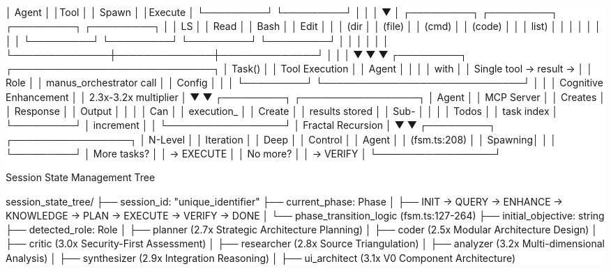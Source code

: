   │ Agent   │ │Tool     │
  │ Spawn   │ │Execute  │
  └─────────┘ └─────────┘
       │        │
       │        ▼
       │   ┌─────────┐    ┌─────────┐    ┌─────────┐    ┌─────────┐
       │   │   LS    │    │  Read   │    │  Bash   │    │  Edit   │
       │   │ (dir    │    │ (file)  │    │ (cmd)   │    │ (code)  │
       │   │ list)   │    │         │    │         │    │         │
       │   └─────────┘    └─────────┘    └─────────┘    └─────────┘
       │        │              │              │              │
       │        └──────────────┼──────────────┼──────────────┘
       │                       │              │
       ▼                       ▼              ▼
  ┌─────────┐           ┌─────────────────────────────┐
  │ Task()  │           │     Tool Execution          │
  │ Agent   │           │                             │
  │ with    │           │ Single tool → result →      │
  │ Role    │           │ manus_orchestrator call     │
  │ Config  │           │                             │
  └─────────┘           └─────────────────────────────┘
       │                              │
       │ Cognitive Enhancement        │
       │ 2.3x-3.2x multiplier        │
       ▼                              ▼
  ┌─────────┐                 ┌─────────────────┐
  │ Agent   │                 │ MCP Server      │
  │ Creates │                 │ Response        │
  │ Output  │                 │                 │
  │ Can     │                 │ execution_      │
  │ Create  │                 │ results stored  │
  │ Sub-    │                 │                 │
  │ Todos   │                 │ task index      │
  └─────────┘                 │ increment       │
       │                      └─────────────────┘
       │ Fractal Recursion             │
       ▼                               ▼
  ┌─────────┐                 ┌─────────────────┐
  │ N-Level │                 │ Iteration       │
  │ Deep    │                 │ Control         │
  │ Agent   │                 │ (fsm.ts:208)    │
  │ Spawning│                 │                 │
  └─────────┘                 │ More tasks?     │
                               │ → EXECUTE       │
                               │ No more?        │
                               │ → VERIFY        │
                               └─────────────────┘

  Session State Management Tree

  session_state_tree/
  ├── session_id: "unique_identifier"
  ├── current_phase: Phase
  │   ├── INIT → QUERY → ENHANCE → KNOWLEDGE → PLAN → EXECUTE → VERIFY → DONE
  │   └── phase_transition_logic (fsm.ts:127-264)
  ├── initial_objective: string
  ├── detected_role: Role
  │   ├── planner (2.7x Strategic Architecture Planning)
  │   ├── coder (2.5x Modular Architecture Design)
  │   ├── critic (3.0x Security-First Assessment)
  │   ├── researcher (2.8x Source Triangulation)
  │   ├── analyzer (3.2x Multi-dimensional Analysis)
  │   ├── synthesizer (2.9x Integration Reasoning)
  │   ├── ui_architect (3.1x V0 Component Architecture)